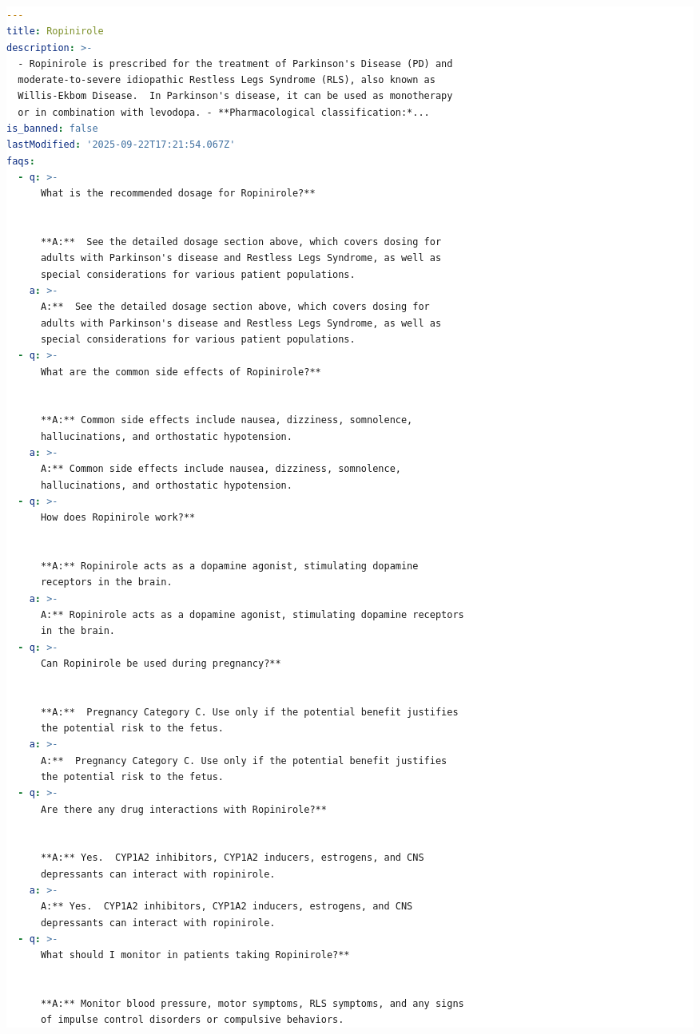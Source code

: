 ```yaml
---
title: Ropinirole
description: >-
  - Ropinirole is prescribed for the treatment of Parkinson's Disease (PD) and
  moderate-to-severe idiopathic Restless Legs Syndrome (RLS), also known as
  Willis-Ekbom Disease.  In Parkinson's disease, it can be used as monotherapy
  or in combination with levodopa. - **Pharmacological classification:*...
is_banned: false
lastModified: '2025-09-22T17:21:54.067Z'
faqs:
  - q: >-
      What is the recommended dosage for Ropinirole?**


      **A:**  See the detailed dosage section above, which covers dosing for
      adults with Parkinson's disease and Restless Legs Syndrome, as well as
      special considerations for various patient populations.
    a: >-
      A:**  See the detailed dosage section above, which covers dosing for
      adults with Parkinson's disease and Restless Legs Syndrome, as well as
      special considerations for various patient populations.
  - q: >-
      What are the common side effects of Ropinirole?**


      **A:** Common side effects include nausea, dizziness, somnolence,
      hallucinations, and orthostatic hypotension.
    a: >-
      A:** Common side effects include nausea, dizziness, somnolence,
      hallucinations, and orthostatic hypotension.
  - q: >-
      How does Ropinirole work?**


      **A:** Ropinirole acts as a dopamine agonist, stimulating dopamine
      receptors in the brain.
    a: >-
      A:** Ropinirole acts as a dopamine agonist, stimulating dopamine receptors
      in the brain.
  - q: >-
      Can Ropinirole be used during pregnancy?**


      **A:**  Pregnancy Category C. Use only if the potential benefit justifies
      the potential risk to the fetus.
    a: >-
      A:**  Pregnancy Category C. Use only if the potential benefit justifies
      the potential risk to the fetus.
  - q: >-
      Are there any drug interactions with Ropinirole?**


      **A:** Yes.  CYP1A2 inhibitors, CYP1A2 inducers, estrogens, and CNS
      depressants can interact with ropinirole.
    a: >-
      A:** Yes.  CYP1A2 inhibitors, CYP1A2 inducers, estrogens, and CNS
      depressants can interact with ropinirole.
  - q: >-
      What should I monitor in patients taking Ropinirole?**


      **A:** Monitor blood pressure, motor symptoms, RLS symptoms, and any signs
      of impulse control disorders or compulsive behaviors.
```